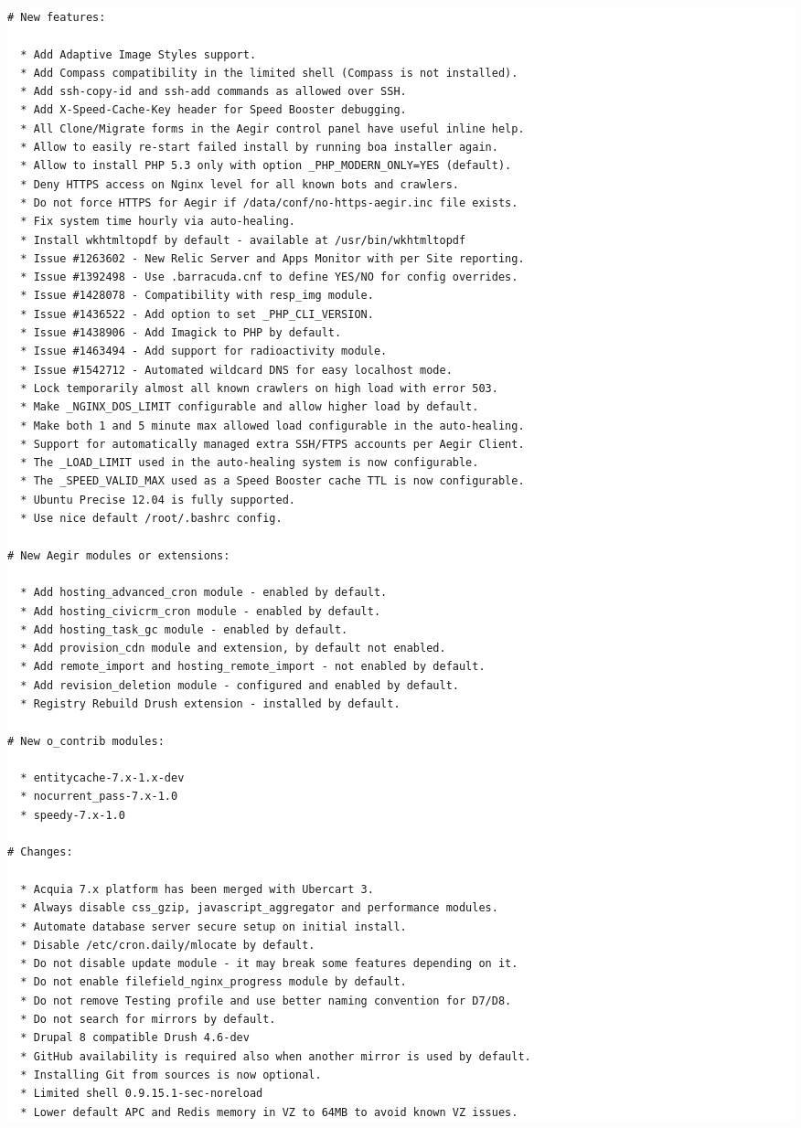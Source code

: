     # New features:
    
      * Add Adaptive Image Styles support.
      * Add Compass compatibility in the limited shell (Compass is not installed).
      * Add ssh-copy-id and ssh-add commands as allowed over SSH.
      * Add X-Speed-Cache-Key header for Speed Booster debugging.
      * All Clone/Migrate forms in the Aegir control panel have useful inline help.
      * Allow to easily re-start failed install by running boa installer again.
      * Allow to install PHP 5.3 only with option _PHP_MODERN_ONLY=YES (default).
      * Deny HTTPS access on Nginx level for all known bots and crawlers.
      * Do not force HTTPS for Aegir if /data/conf/no-https-aegir.inc file exists.
      * Fix system time hourly via auto-healing.
      * Install wkhtmltopdf by default - available at /usr/bin/wkhtmltopdf
      * Issue #1263602 - New Relic Server and Apps Monitor with per Site reporting.
      * Issue #1392498 - Use .barracuda.cnf to define YES/NO for config overrides.
      * Issue #1428078 - Compatibility with resp_img module.
      * Issue #1436522 - Add option to set _PHP_CLI_VERSION.
      * Issue #1438906 - Add Imagick to PHP by default.
      * Issue #1463494 - Add support for radioactivity module.
      * Issue #1542712 - Automated wildcard DNS for easy localhost mode.
      * Lock temporarily almost all known crawlers on high load with error 503.
      * Make _NGINX_DOS_LIMIT configurable and allow higher load by default.
      * Make both 1 and 5 minute max allowed load configurable in the auto-healing.
      * Support for automatically managed extra SSH/FTPS accounts per Aegir Client.
      * The _LOAD_LIMIT used in the auto-healing system is now configurable.
      * The _SPEED_VALID_MAX used as a Speed Booster cache TTL is now configurable.
      * Ubuntu Precise 12.04 is fully supported.
      * Use nice default /root/.bashrc config.
      
    # New Aegir modules or extensions:
    
      * Add hosting_advanced_cron module - enabled by default.
      * Add hosting_civicrm_cron module - enabled by default.
      * Add hosting_task_gc module - enabled by default.
      * Add provision_cdn module and extension, by default not enabled.
      * Add remote_import and hosting_remote_import - not enabled by default.
      * Add revision_deletion module - configured and enabled by default.
      * Registry Rebuild Drush extension - installed by default.
    
    # New o_contrib modules:
    
      * entitycache-7.x-1.x-dev
      * nocurrent_pass-7.x-1.0
      * speedy-7.x-1.0
    
    # Changes:
    
      * Acquia 7.x platform has been merged with Ubercart 3.
      * Always disable css_gzip, javascript_aggregator and performance modules.
      * Automate database server secure setup on initial install.
      * Disable /etc/cron.daily/mlocate by default.
      * Do not disable update module - it may break some features depending on it.
      * Do not enable filefield_nginx_progress module by default.
      * Do not remove Testing profile and use better naming convention for D7/D8.
      * Do not search for mirrors by default.
      * Drupal 8 compatible Drush 4.6-dev
      * GitHub availability is required also when another mirror is used by default.
      * Installing Git from sources is now optional.
      * Limited shell 0.9.15.1-sec-noreload
      * Lower default APC and Redis memory in VZ to 64MB to avoid known VZ issues.